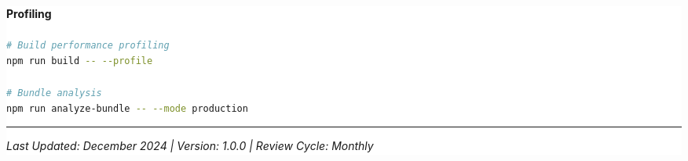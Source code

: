 #### Profiling
```bash
# Build performance profiling
npm run build -- --profile

# Bundle analysis
npm run analyze-bundle -- --mode production
```

---

*Last Updated: December 2024 | Version: 1.0.0 | Review Cycle: Monthly*
